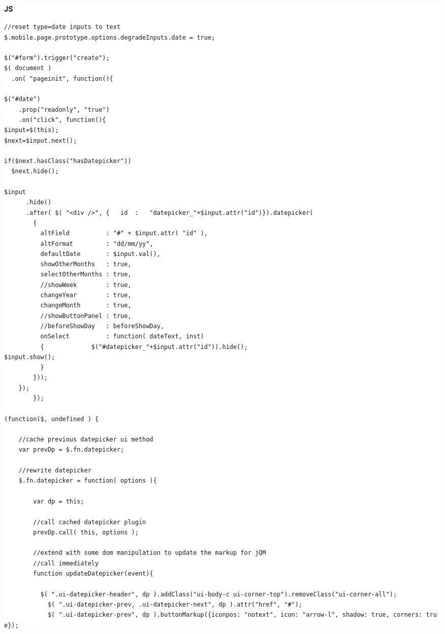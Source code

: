 **JS**

```
//reset type=date inputs to text
$.mobile.page.prototype.options.degradeInputs.date = true;

$("#form").trigger("create");
$( document )
  .on( "pageinit", function(){

$("#date")
    .prop("readonly", "true")
    .on("click", function(){
$input=$(this);
$next=$input.next();

if($next.hasClass("hasDatepicker"))
  $next.hide();

$input
      .hide()
      .after( $( "<div />", {   id  :   "datepicker_"+$input.attr("id")}).datepicker(
        {
          altField          : "#" + $input.attr( "id" ),
          altFormat         : "dd/mm/yy",
          defaultDate       : $input.val(),
          showOtherMonths   : true,
          selectOtherMonths : true,
          //showWeek        : true,
          changeYear        : true,
          changeMonth       : true,
          //showButtonPanel : true,
          //beforeShowDay   : beforeShowDay,
          onSelect          : function( dateText, inst)
          {             $("#datepicker_"+$input.attr("id")).hide();
$input.show();
          }
        }));
    });
        });

(function($, undefined ) {

    //cache previous datepicker ui method
    var prevDp = $.fn.datepicker;

    //rewrite datepicker
    $.fn.datepicker = function( options ){

        var dp = this;

        //call cached datepicker plugin
        prevDp.call( this, options );

        //extend with some dom manipulation to update the markup for jQM
        //call immediately
        function updateDatepicker(event){

          $( ".ui-datepicker-header", dp ).addClass("ui-body-c ui-corner-top").removeClass("ui-corner-all");
            $( ".ui-datepicker-prev, .ui-datepicker-next", dp ).attr("href", "#");
            $( ".ui-datepicker-prev", dp ).buttonMarkup({iconpos: "notext", icon: "arrow-l", shadow: true, corners: true});
```